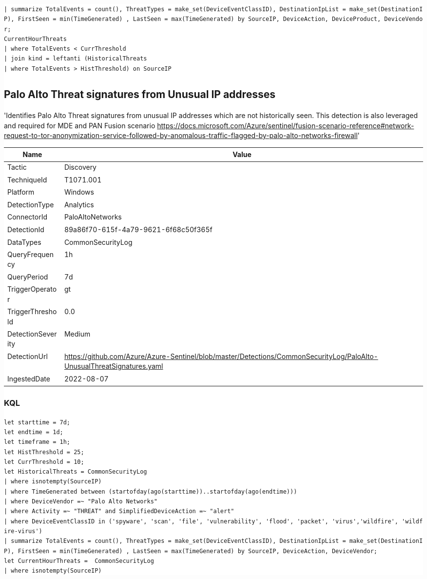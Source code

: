 ```kql
| summarize TotalEvents = count(), ThreatTypes = make_set(DeviceEventClassID), DestinationIpList = make_set(DestinationIP), FirstSeen = min(TimeGenerated) , LastSeen = max(TimeGenerated) by SourceIP, DeviceAction, DeviceProduct, DeviceVendor;
CurrentHourThreats 
| where TotalEvents < CurrThreshold
| join kind = leftanti (HistoricalThreats 
| where TotalEvents > HistThreshold) on SourceIP

```

## Palo Alto Threat signatures from Unusual IP addresses

'Identifies Palo Alto Threat signatures from unusual IP addresses which are not historically seen. 
This detection is also leveraged and required for MDE and PAN Fusion scenario
https://docs.microsoft.com/Azure/sentinel/fusion-scenario-reference#network-request-to-tor-anonymization-service-followed-by-anomalous-traffic-flagged-by-palo-alto-networks-firewall'

|Name | Value |
| --- | --- |
|Tactic | Discovery|
|TechniqueId | T1071.001|
|Platform | Windows|
|DetectionType | Analytics |
|ConnectorId | PaloAltoNetworks |
|DetectionId | 89a86f70-615f-4a79-9621-6f68c50f365f |
|DataTypes | CommonSecurityLog |
|QueryFrequency | 1h |
|QueryPeriod | 7d |
|TriggerOperator | gt |
|TriggerThreshold | 0.0 |
|DetectionSeverity | Medium |
|DetectionUrl | https://github.com/Azure/Azure-Sentinel/blob/master/Detections/CommonSecurityLog/PaloAlto-UnusualThreatSignatures.yaml |
|IngestedDate | 2022-08-07 |

### KQL
```kql
let starttime = 7d;
let endtime = 1d;
let timeframe = 1h;
let HistThreshold = 25; 
let CurrThreshold = 10; 
let HistoricalThreats = CommonSecurityLog
| where isnotempty(SourceIP)
| where TimeGenerated between (startofday(ago(starttime))..startofday(ago(endtime)))
| where DeviceVendor =~ "Palo Alto Networks"
| where Activity =~ "THREAT" and SimplifiedDeviceAction =~ "alert" 
| where DeviceEventClassID in ('spyware', 'scan', 'file', 'vulnerability', 'flood', 'packet', 'virus','wildfire', 'wildfire-virus')
| summarize TotalEvents = count(), ThreatTypes = make_set(DeviceEventClassID), DestinationIpList = make_set(DestinationIP), FirstSeen = min(TimeGenerated) , LastSeen = max(TimeGenerated) by SourceIP, DeviceAction, DeviceVendor;
let CurrentHourThreats =  CommonSecurityLog
| where isnotempty(SourceIP)
```